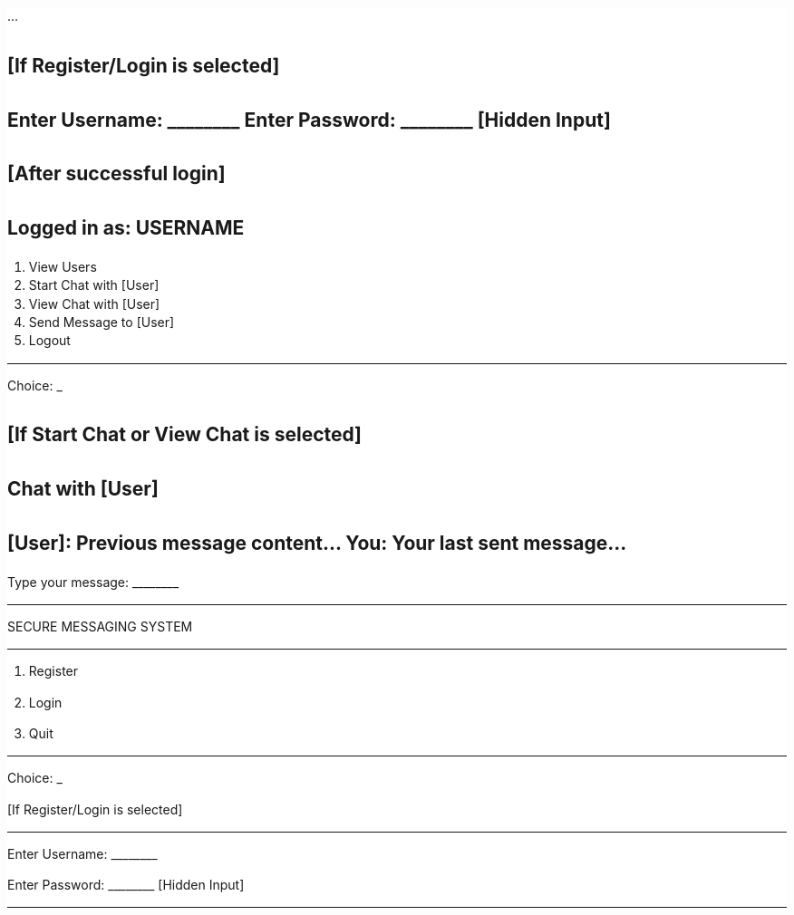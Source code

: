 ... 

[If Register/Login is selected] 
------------------------------------------ 
Enter Username: ________ 
Enter Password: ________ [Hidden Input] 
------------------------------------------ 
 
[After successful login] 
------------------------------------------ 
Logged in as: USERNAME 
------------------------------------------ 
1. View Users 
2. Start Chat with [User] 
3. View Chat with [User] 
4. Send Message to [User] 
5. Logout 
------------------------------------------ 
Choice: _ 
 
[If Start Chat or View Chat is selected] 
------------------------------------------ 
Chat with [User] 
------------------------------------------ 
[User]: Previous message content... 
You: Your last sent message... 
------------------------------------------ 
Type your message: ________ 

------------------------------------------ 

  SECURE MESSAGING SYSTEM 

------------------------------------------ 

1. Register 

2. Login 

3. Quit 

------------------------------------------ 

Choice: _ 

  

[If Register/Login is selected] 

------------------------------------------ 

Enter Username: ________ 

Enter Password: ________ [Hidden Input] 

------------------------------------------ 

  